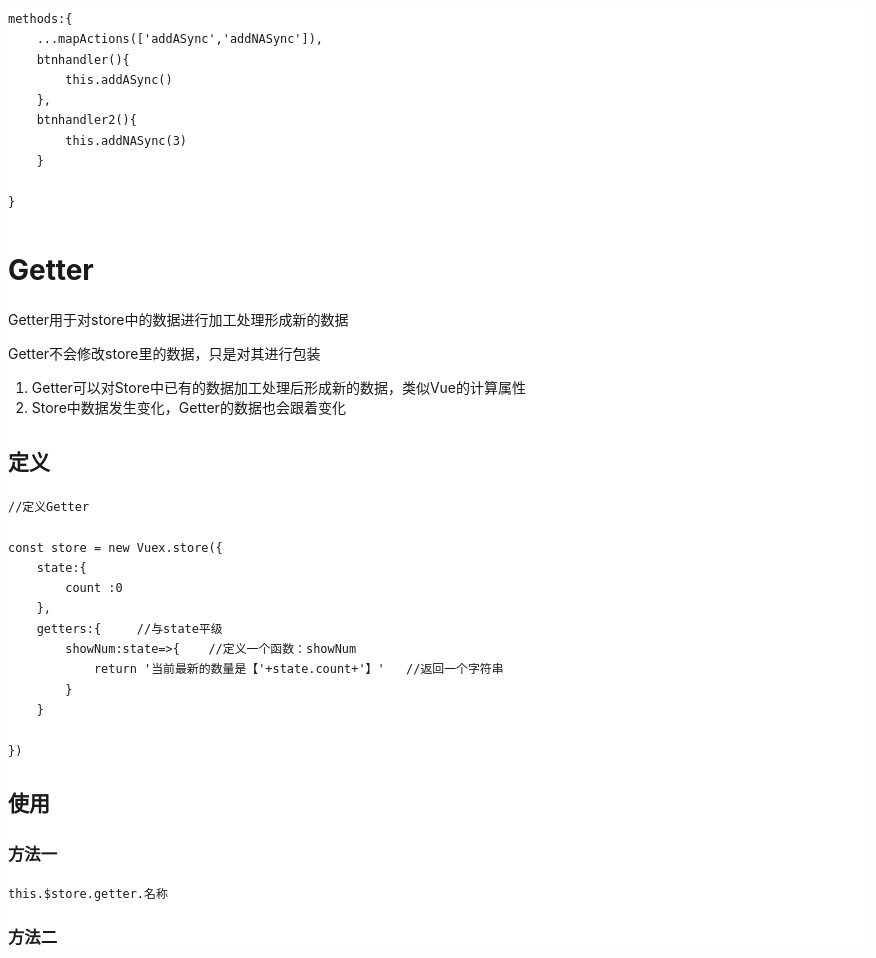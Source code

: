 ```
methods:{
	...mapActions(['addASync','addNASync']),
	btnhandler(){
		this.addASync()
	},
	btnhandler2(){
		this.addNASync(3)
	}
	
}
```

# Getter

Getter用于对store中的数据进行加工处理形成新的数据

Getter不会修改store里的数据，只是对其进行包装

1. Getter可以对Store中已有的数据加工处理后形成新的数据，类似Vue的计算属性
2. Store中数据发生变化，Getter的数据也会跟着变化

## 定义

```
//定义Getter

const store = new Vuex.store({
	state:{
		count :0 
	},
	getters:{     //与state平级
		showNum:state=>{    //定义一个函数：showNum
			return '当前最新的数量是【'+state.count+'】'   //返回一个字符串
		}
	}
	
})

```


## 使用

### 方法一

```
this.$store.getter.名称
```



### 方法二
